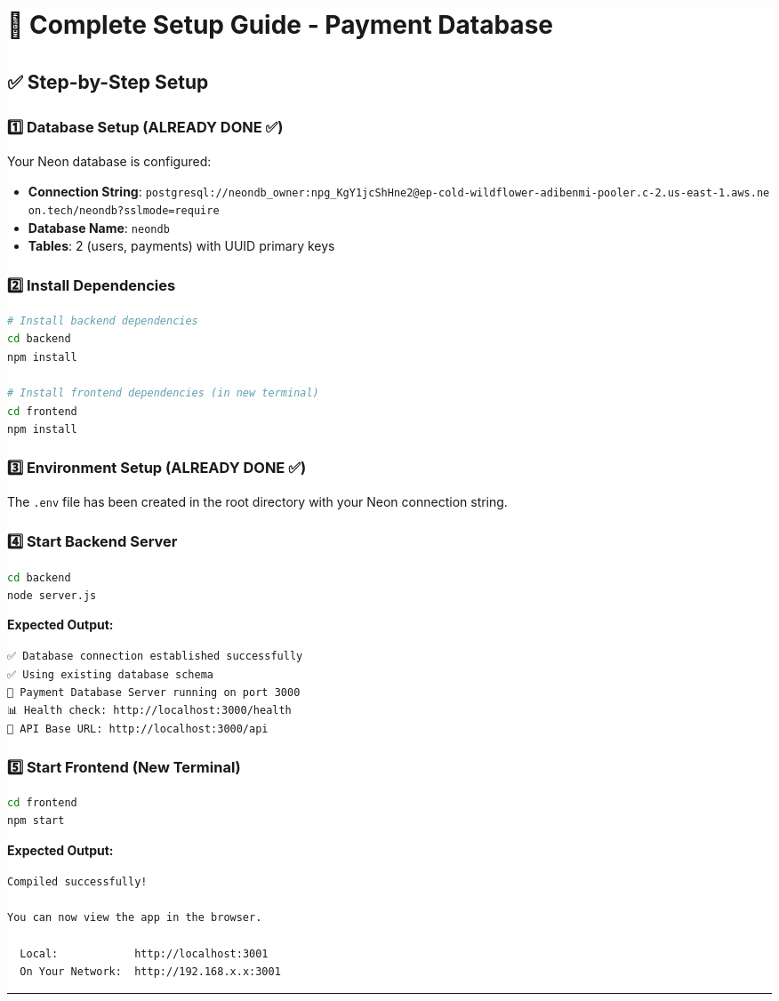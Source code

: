 # 🚀 Complete Setup Guide - Payment Database

## ✅ Step-by-Step Setup

### 1️⃣ Database Setup (ALREADY DONE ✅)

Your Neon database is configured:
- **Connection String**: `postgresql://neondb_owner:npg_KgY1jcShHne2@ep-cold-wildflower-adibenmi-pooler.c-2.us-east-1.aws.neon.tech/neondb?sslmode=require`
- **Database Name**: `neondb`
- **Tables**: 2 (users, payments) with UUID primary keys

### 2️⃣ Install Dependencies

```bash
# Install backend dependencies
cd backend
npm install

# Install frontend dependencies (in new terminal)
cd frontend
npm install
```

### 3️⃣ Environment Setup (ALREADY DONE ✅)

The `.env` file has been created in the root directory with your Neon connection string.

### 4️⃣ Start Backend Server

```bash
cd backend
node server.js
```

**Expected Output:**
```
✅ Database connection established successfully
✅ Using existing database schema
🚀 Payment Database Server running on port 3000
📊 Health check: http://localhost:3000/health
🔗 API Base URL: http://localhost:3000/api
```

### 5️⃣ Start Frontend (New Terminal)

```bash
cd frontend
npm start
```

**Expected Output:**
```
Compiled successfully!

You can now view the app in the browser.

  Local:            http://localhost:3001
  On Your Network:  http://192.168.x.x:3001
```

---